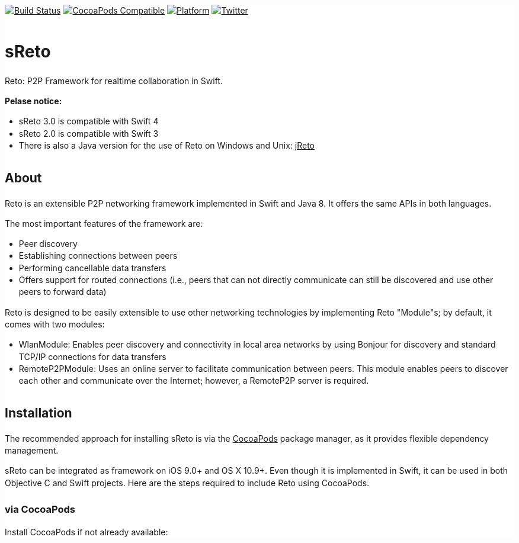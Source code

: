 [![Build Status](https://travis-ci.org/ls1intum/sReto.svg)](https://travis-ci.org/ls1intum/sReto)
[![CocoaPods Compatible](https://img.shields.io/cocoapods/v/sReto.svg)](https://img.shields.io/cocoapods/v/sReto.svg)
[![Platform](https://img.shields.io/cocoapods/p/sReto.svg?style=flat)](http://cocoadocs.org/docsets/sReto)
[![Twitter](https://img.shields.io/badge/twitter-@ls1intum-blue.svg?style=flat)](http://twitter.com/ls1intum)

sReto
========
Reto: P2P Framework for realtime collaboration in Swift.

**Pelase notice:** 

- sReto 3.0 is compatible with Swift 4
- sReto 2.0 is compatible with Swift 3
- There is also a Java version for the use of Reto on Windows and Unix: [jReto](https://github.com/ls1intum/jReto)

About
-----

Reto is an extensible P2P networking framework implemented in Swift and Java 8. It offers the same APIs in both languages.

The most important features of the framework are:

  - Peer discovery
  - Establishing connections between peers
  - Performing cancellable data transfers
  - Offers support for routed connections (i.e., peers that can not directly communicate can still be discovered and use other peers to forward data)

Reto is designed to be easily extensible to use other networking technologies by implementing Reto "Module"s; by default, it comes with two modules:

  - WlanModule: Enables peer discovery and connectivity in local area networks by using Bonjour for discovery and standard TCP/IP connections for data transfers
  - RemoteP2PModule: Uses an online server to facilitate communication between peers. This module enables peers to discover each other and communicate over the Internet; however, a RemoteP2P server is required. 


Installation
------------

The recommended approach for installing sReto is via the [CocoaPods](http://cocoapods.org) package manager, as it provides flexible dependency management.

sReto can be integrated as framework on iOS 9.0+ and OS X 10.9+. Even though it is implemented in Swift, it can be used in both Objective C and Swift projects. Here are the steps required to include Reto using CocoaPods.

### via CocoaPods

Install CocoaPods if not already available:
